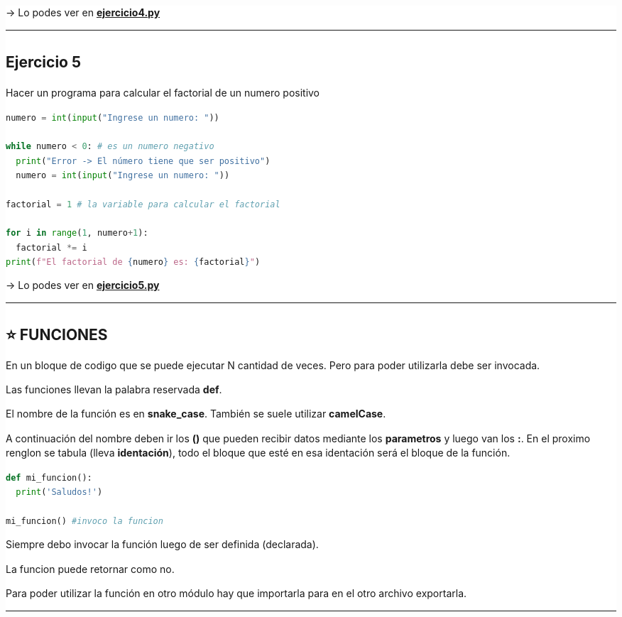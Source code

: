 -> Lo podes ver en [**ejercicio4.py**](https://github.com/eugenia1984/UTN-FRSR-Programacion-1year-2semester/blob/main/laboratorio2/clase4_5_6/ejercicio4.py)

---

## Ejercicio 5

Hacer un programa para calcular el factorial de un numero positivo

```Python
numero = int(input("Ingrese un numero: "))

while numero < 0: # es un numero negativo
  print("Error -> El número tiene que ser positivo")
  numero = int(input("Ingrese un numero: "))

factorial = 1 # la variable para calcular el factorial

for i in range(1, numero+1):
  factorial *= i
print(f"El factorial de {numero} es: {factorial}")
```
-> Lo podes ver en [**ejercicio5.py**](https://github.com/eugenia1984/UTN-FRSR-Programacion-1year-2semester/blob/main/laboratorio2/clase4_5_6/ejercicio5.py)

---

## :star: FUNCIONES

En un bloque de codigo que se puede ejecutar N cantidad de veces. Pero para poder utilizarla debe ser invocada.

Las funciones llevan la palabra reservada **def**.

El nombre de la función es en **snake_case**. También se suele utilizar **camelCase**.

A continuación del nombre deben ir los **()** que pueden recibir datos mediante los **parametros** y luego van los **:**. En el proximo renglon se tabula (lleva **identación**), todo el bloque que esté en esa identación será el bloque de la función.


```Python
def mi_funcion():
  print('Saludos!')

mi_funcion() #invoco la funcion  
```  

Siempre debo invocar la función luego de ser definida (declarada).

La funcion puede retornar como no.

Para poder utilizar la función en otro módulo hay que importarla para en el otro archivo exportarla.

---
